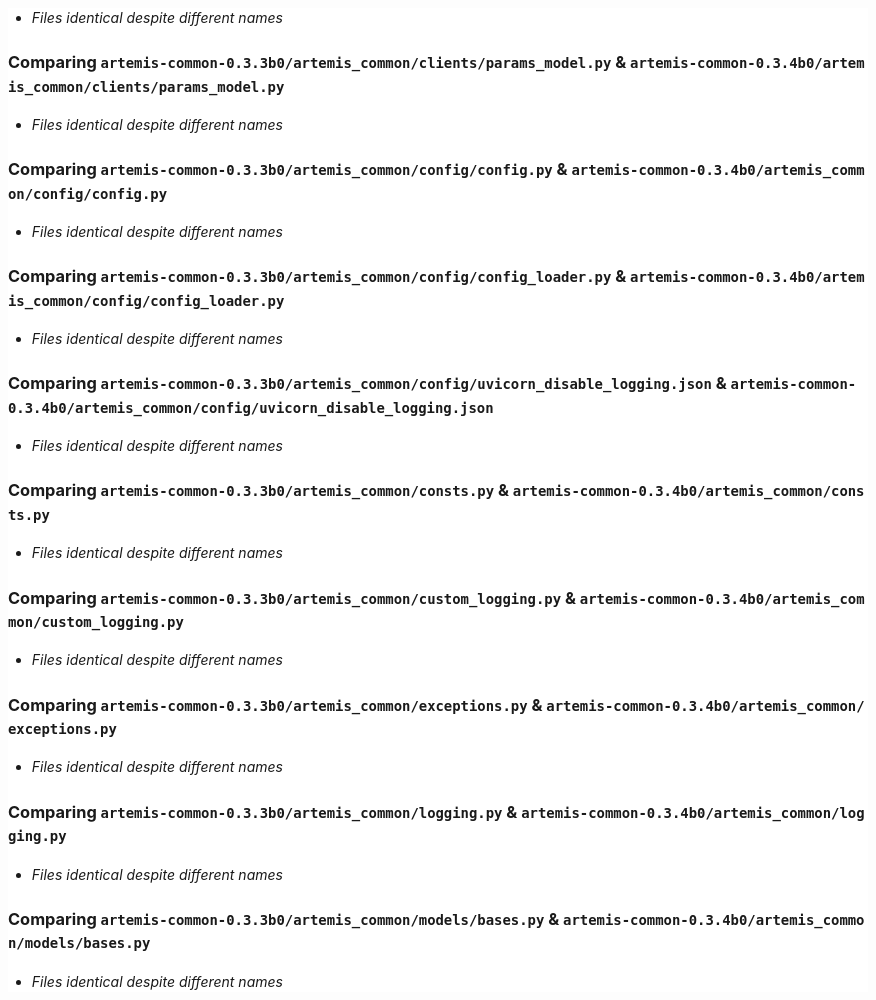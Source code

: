  * *Files identical despite different names*

### Comparing `artemis-common-0.3.3b0/artemis_common/clients/params_model.py` & `artemis-common-0.3.4b0/artemis_common/clients/params_model.py`

 * *Files identical despite different names*

### Comparing `artemis-common-0.3.3b0/artemis_common/config/config.py` & `artemis-common-0.3.4b0/artemis_common/config/config.py`

 * *Files identical despite different names*

### Comparing `artemis-common-0.3.3b0/artemis_common/config/config_loader.py` & `artemis-common-0.3.4b0/artemis_common/config/config_loader.py`

 * *Files identical despite different names*

### Comparing `artemis-common-0.3.3b0/artemis_common/config/uvicorn_disable_logging.json` & `artemis-common-0.3.4b0/artemis_common/config/uvicorn_disable_logging.json`

 * *Files identical despite different names*

### Comparing `artemis-common-0.3.3b0/artemis_common/consts.py` & `artemis-common-0.3.4b0/artemis_common/consts.py`

 * *Files identical despite different names*

### Comparing `artemis-common-0.3.3b0/artemis_common/custom_logging.py` & `artemis-common-0.3.4b0/artemis_common/custom_logging.py`

 * *Files identical despite different names*

### Comparing `artemis-common-0.3.3b0/artemis_common/exceptions.py` & `artemis-common-0.3.4b0/artemis_common/exceptions.py`

 * *Files identical despite different names*

### Comparing `artemis-common-0.3.3b0/artemis_common/logging.py` & `artemis-common-0.3.4b0/artemis_common/logging.py`

 * *Files identical despite different names*

### Comparing `artemis-common-0.3.3b0/artemis_common/models/bases.py` & `artemis-common-0.3.4b0/artemis_common/models/bases.py`

 * *Files identical despite different names*
